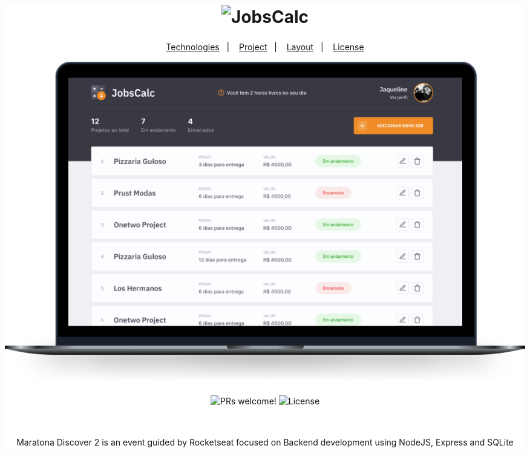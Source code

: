 <h1 align="center">
  <img alt="JobsCalc" title="JobsCalc" src="https://i.imgur.com/Veqm7Gh.png" width="220px" />
</h1>

<p align="center">
  <a href="#-tecnologias">Technologies</a>&nbsp;&nbsp;&nbsp;|&nbsp;&nbsp;&nbsp;
  <a href="#-projeto">Project</a>&nbsp;&nbsp;&nbsp;|&nbsp;&nbsp;&nbsp;
  <a href="#-layout">Layout</a>&nbsp;&nbsp;&nbsp;|&nbsp;&nbsp;&nbsp;
  <a href="#memo-licença">License</a>
</p>

<p align="center">
  <img alt="dev.finances" src=".github/jobscalc.png" width="100%">
</p>

<p align="center">
 <img src="https://img.shields.io/static/v1?label=PRs&message=welcome&color=49AA26&labelColor=000000" alt="PRs welcome!" />

  <img alt="License" src="https://img.shields.io/static/v1?label=license&message=MIT&color=49AA26&labelColor=000000">
</p>

<br>

<p align="center">Maratona Discover 2 is an event guided by Rocketseat focused on Backend development using NodeJS, Express and SQLite</p>
